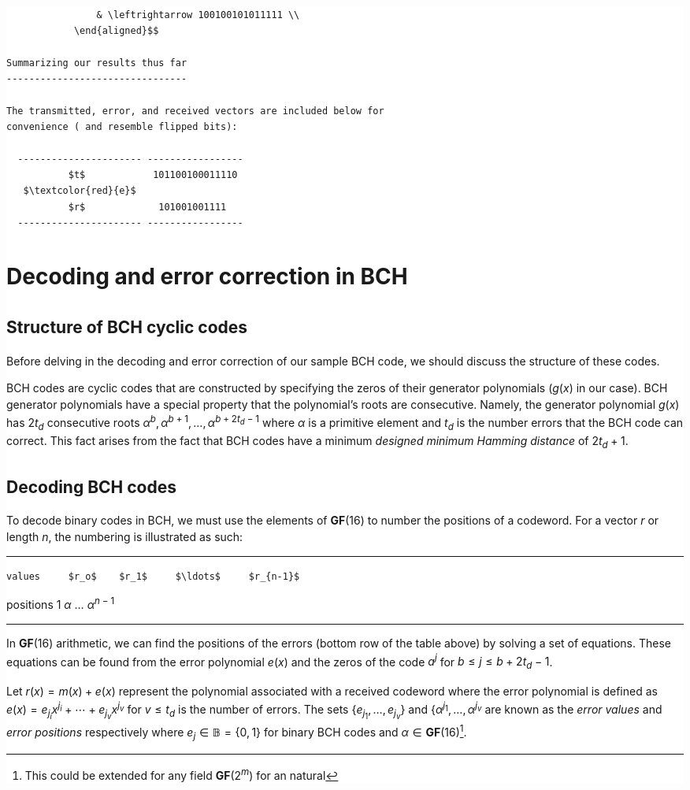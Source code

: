                     & \leftrightarrow 100100101011111 \\
                \end{aligned}$$

    Summarizing our results thus far
    --------------------------------

    The transmitted, error, and received vectors are included below for
    convenience ( and resemble flipped bits):

      ---------------------- -----------------
               $t$            101100100011110
       $\textcolor{red}{e}$  
               $r$             101001001111
      ---------------------- -----------------

Decoding and error correction in BCH
====================================

Structure of BCH cyclic codes
-----------------------------

Before delving in the decoding and error correction of our sample BCH
code, we should discuss the structure of these codes.

BCH codes are cyclic codes that are constructed by specifying the zeros
of their generator polynomials ($g(x)$ in our case). BCH generator
polynomials have a special property that the polynomial’s roots are
consecutive. Namely, the generator polynomial $g(x)$ has $2t_d$
consecutive roots
$\alpha^b, \alpha^{b+1}, \ldots, \alpha^{b + 2t_d - 1}$ where $\alpha$
is a primitive element and $t_d$ is the number errors that the BCH code
can correct. This fact arises from the fact that BCH codes have a
minimum *designed minimum Hamming distance* of $2t_d + 1$.

Decoding BCH codes
------------------

To decode binary codes in BCH, we must use the elements of **GF**(16) to
number the positions of a codeword. For a vector $r$ or length $n$, the
numbering is illustrated as such:

  ----------- ------- ---------- ---------- ----------------
    values     $r_o$    $r_1$     $\ldots$     $r_{n-1}$
   positions    $1$    $\alpha$   $\ldots$   $\alpha^{n-1}$
  ----------- ------- ---------- ---------- ----------------

In **GF**(16) arithmetic, we can find the positions of the errors
(bottom row of the table above) by solving a set of equations. These
equations can be found from the error polynomial $e(x)$ and the zeros of
the code $a^j$ for $b \leq j \leq b + 2t_d - 1$.

Let $r(x) = m(x) + e(x)$ represent the polynomial associated with a
received codeword where the error polynomial is defined as
$e(x) = e_{j_i}x^{j_i} + \cdots + e_{j_v}x^{j_v}$ for $v \leq t_d$ is
the number of errors. The sets $\{e_{j_1}, \ldots, e_{j_v}\}$ and
$\{\alpha^{j_1}, \ldots, \alpha^{j_v}$ are known as the *error values*
and *error positions* respectively where $e_j \in \mathbb{B} = \{0, 1\}$
for binary BCH codes and $\alpha \in \textbf{GF}(16)$[^19].


[^1]: Other examples of noisy channels include reading data from a hard
[^2]: Here, text is converted to Unicode numbers and finally into
[^3]: In this scheme, we do not assume that the parity bit was immune
[^4]: The greater $R$ is, the more information that is transmitted and
[^5]: The encoder is both subjective and injective, onto and one-to-one.
[^6]: i.e. the distance between them
[^7]: i.e. addition, subtraction, multiplication, and division
[^8]: The polynomial $f(x)$ cannot be further factored
[^9]: The Cancellation Law states that if $bc \equiv bd \pmod{a}$ and
[^10]: i.e. they do not factor or “split”
[^11]: Note that these $x$s are not the same as the $x$s used in
[^12]: This set adheres to a designed minimum Hamming distance to ensure
[^13]: i.e. an irreducible factor of $x^{16}-1$
[^14]: Note that this table is based on a different polynomial than the
[^15]: Let the designed minimum distance $d_{min}$ and let the number of
[^16]: A minimal polynomial here is a monic (leading coefficient of 1)
[^17]: Calculated on WolframAlpha at [this link](http://goo.gl/Twtypq)
[^18]: Note that adding polynomials with binary coefficients is
[^19]: This could be extended for any field **GF**($2^m)$ for an natural
[^20]: Note that $\alpha$ is a primitive element of $\textbf{GF}(16)$.
[^21]: By the Invertible Matrix Theorem from Linear Algebra.
[^22]: If you wish to try row-reduction yourself, note that since
[^23]: Again, we use the Power/Vector table found in the Appendix
[^24]: This process involves simple binary addition
[^25]: As we see below, adding two terms with the same degree in binary